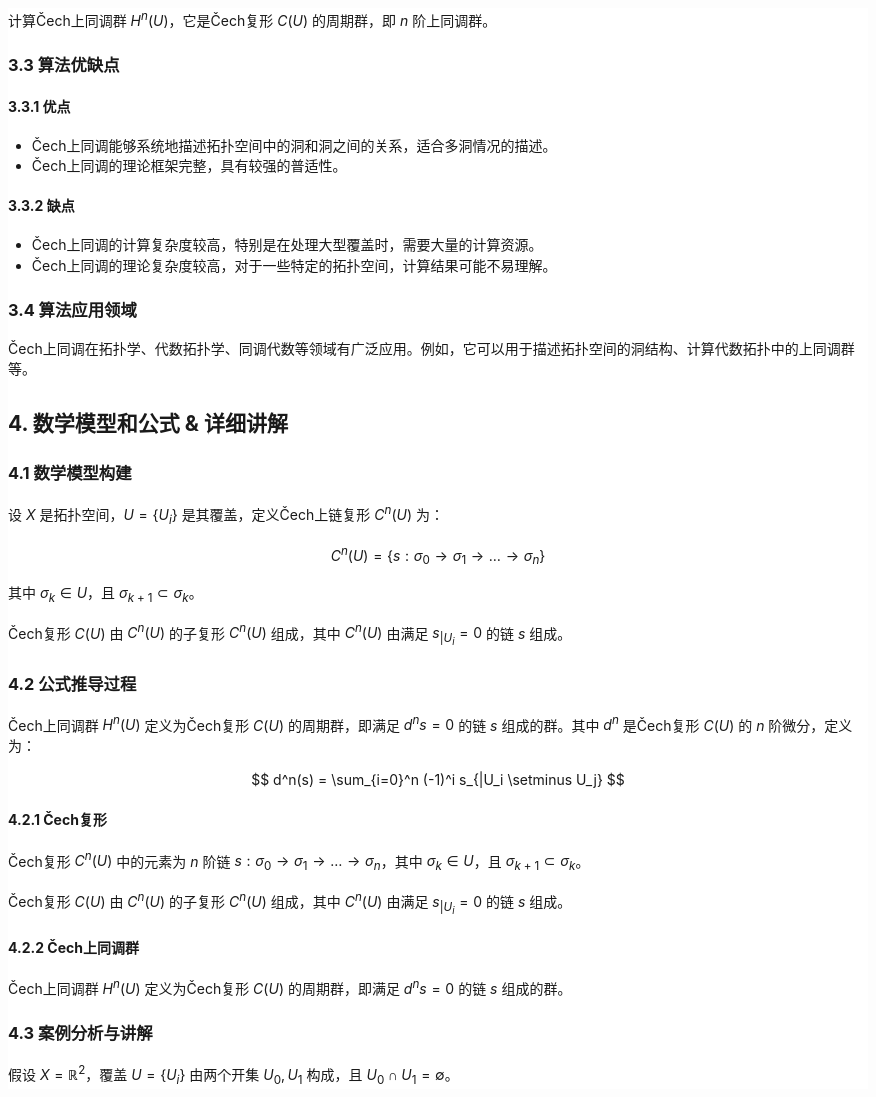 计算Čech上同调群 $H^n(U)$，它是Čech复形 $C(U)$ 的周期群，即 $n$ 阶上同调群。

### 3.3 算法优缺点

#### 3.3.1 优点

- Čech上同调能够系统地描述拓扑空间中的洞和洞之间的关系，适合多洞情况的描述。
- Čech上同调的理论框架完整，具有较强的普适性。

#### 3.3.2 缺点

- Čech上同调的计算复杂度较高，特别是在处理大型覆盖时，需要大量的计算资源。
- Čech上同调的理论复杂度较高，对于一些特定的拓扑空间，计算结果可能不易理解。

### 3.4 算法应用领域

Čech上同调在拓扑学、代数拓扑学、同调代数等领域有广泛应用。例如，它可以用于描述拓扑空间的洞结构、计算代数拓扑中的上同调群等。

## 4. 数学模型和公式 & 详细讲解

### 4.1 数学模型构建

设 $X$ 是拓扑空间，$U = \{U_i\}$ 是其覆盖，定义Čech上链复形 $C^n(U)$ 为：

$$
C^n(U) = \{s: \sigma_0 \to \sigma_1 \to \ldots \to \sigma_n\}
$$

其中 $\sigma_k \in U$，且 $\sigma_{k+1} \subset \sigma_k$。

Čech复形 $C(U)$ 由 $C^n(U)$ 的子复形 $C^n(U)$ 组成，其中 $C^n(U)$ 由满足 $s_{|U_i} = 0$ 的链 $s$ 组成。

### 4.2 公式推导过程

Čech上同调群 $H^n(U)$ 定义为Čech复形 $C(U)$ 的周期群，即满足 $d^ns = 0$ 的链 $s$ 组成的群。其中 $d^n$ 是Čech复形 $C(U)$ 的 $n$ 阶微分，定义为：

$$
d^n(s) = \sum_{i=0}^n (-1)^i s_{|U_i \setminus U_j}
$$

#### 4.2.1 Čech复形

Čech复形 $C^n(U)$ 中的元素为 $n$ 阶链 $s: \sigma_0 \to \sigma_1 \to \ldots \to \sigma_n$，其中 $\sigma_k \in U$，且 $\sigma_{k+1} \subset \sigma_k$。

Čech复形 $C(U)$ 由 $C^n(U)$ 的子复形 $C^n(U)$ 组成，其中 $C^n(U)$ 由满足 $s_{|U_i} = 0$ 的链 $s$ 组成。

#### 4.2.2 Čech上同调群

Čech上同调群 $H^n(U)$ 定义为Čech复形 $C(U)$ 的周期群，即满足 $d^ns = 0$ 的链 $s$ 组成的群。

### 4.3 案例分析与讲解

假设 $X = \mathbb{R}^2$，覆盖 $U = \{U_i\}$ 由两个开集 $U_0, U_1$ 构成，且 $U_0 \cap U_1 = \emptyset$。
